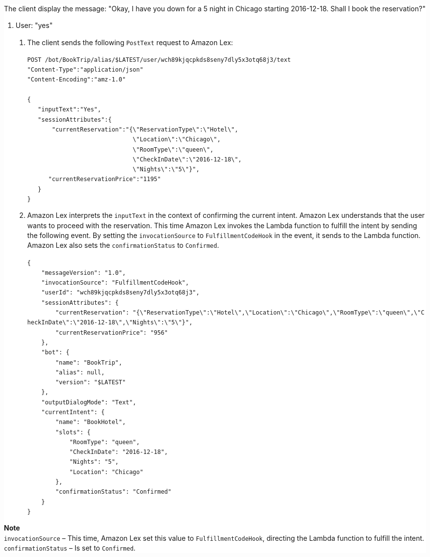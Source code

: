    The client display the message: "Okay, I have you down for a 5 night in Chicago starting 2016\-12\-18\. Shall I book the reservation?"

1. User: "yes"

   1. The client sends the following `PostText` request to Amazon Lex: 

      ```
      POST /bot/BookTrip/alias/$LATEST/user/wch89kjqcpkds8seny7dly5x3otq68j3/text
      "Content-Type":"application/json"
      "Content-Encoding":"amz-1.0"
      
      {
         "inputText":"Yes",
         "sessionAttributes":{
             "currentReservation":"{\"ReservationType\":\"Hotel\",
                                    \"Location\":\"Chicago\",
                                    \"RoomType\":\"queen\",
                                    \"CheckInDate\":\"2016-12-18\",
                                    \"Nights\":\"5\"}",
            "currentReservationPrice":"1195"
         }
      }
      ```

   1. Amazon Lex interprets the `inputText` in the context of confirming the current intent\. Amazon Lex understands that the user wants to proceed with the reservation\. This time Amazon Lex invokes the Lambda function to fulfill the intent by sending the following event\. By setting the `invocationSource` to `FulfillmentCodeHook` in the event, it sends to the Lambda function\. Amazon Lex also sets the `confirmationStatus` to `Confirmed`\.

      ```
      {
          "messageVersion": "1.0",
          "invocationSource": "FulfillmentCodeHook",
          "userId": "wch89kjqcpkds8seny7dly5x3otq68j3",
          "sessionAttributes": {
              "currentReservation": "{\"ReservationType\":\"Hotel\",\"Location\":\"Chicago\",\"RoomType\":\"queen\",\"CheckInDate\":\"2016-12-18\",\"Nights\":\"5\"}",
              "currentReservationPrice": "956"
          },
          "bot": {
              "name": "BookTrip",
              "alias": null,
              "version": "$LATEST"
          },
          "outputDialogMode": "Text",
          "currentIntent": {
              "name": "BookHotel",
              "slots": {
                  "RoomType": "queen",
                  "CheckInDate": "2016-12-18",
                  "Nights": "5",
                  "Location": "Chicago"
              },
              "confirmationStatus": "Confirmed"
          }
      }
      ```
**Note**  
`invocationSource` – This time, Amazon Lex set this value to `FulfillmentCodeHook`, directing the Lambda function to fulfill the intent\.
`confirmationStatus` – Is set to `Confirmed`\.

